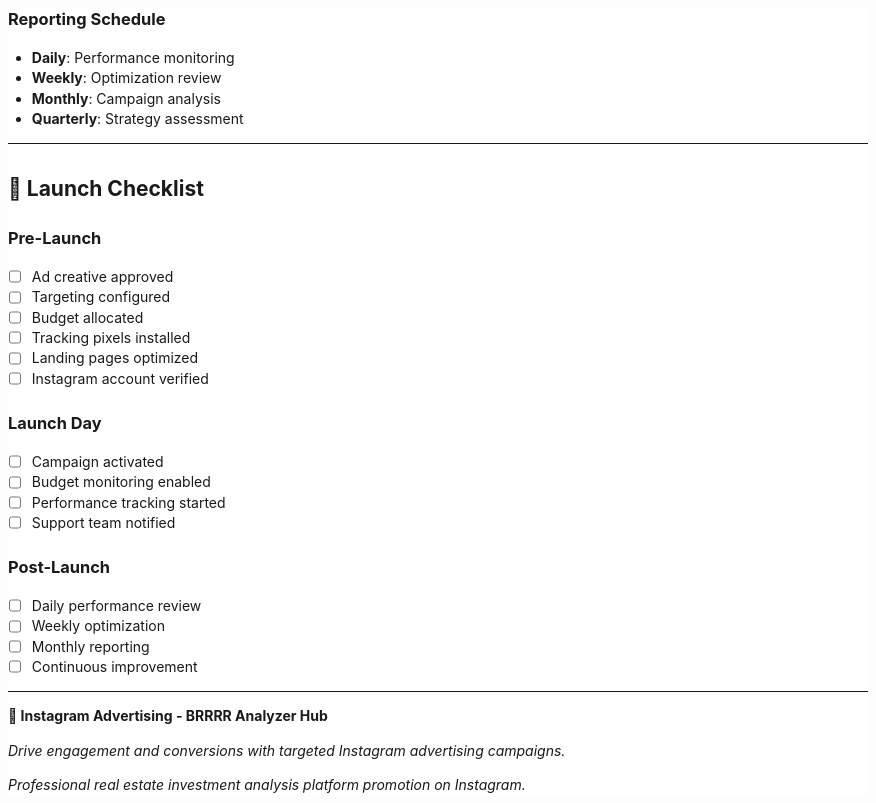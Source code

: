 ### Reporting Schedule
- **Daily**: Performance monitoring
- **Weekly**: Optimization review
- **Monthly**: Campaign analysis
- **Quarterly**: Strategy assessment

---

## 🚀 Launch Checklist

### Pre-Launch
- [ ] Ad creative approved
- [ ] Targeting configured
- [ ] Budget allocated
- [ ] Tracking pixels installed
- [ ] Landing pages optimized
- [ ] Instagram account verified

### Launch Day
- [ ] Campaign activated
- [ ] Budget monitoring enabled
- [ ] Performance tracking started
- [ ] Support team notified

### Post-Launch
- [ ] Daily performance review
- [ ] Weekly optimization
- [ ] Monthly reporting
- [ ] Continuous improvement

---

**📸 Instagram Advertising - BRRRR Analyzer Hub**

*Drive engagement and conversions with targeted Instagram advertising campaigns.*

*Professional real estate investment analysis platform promotion on Instagram.* 
